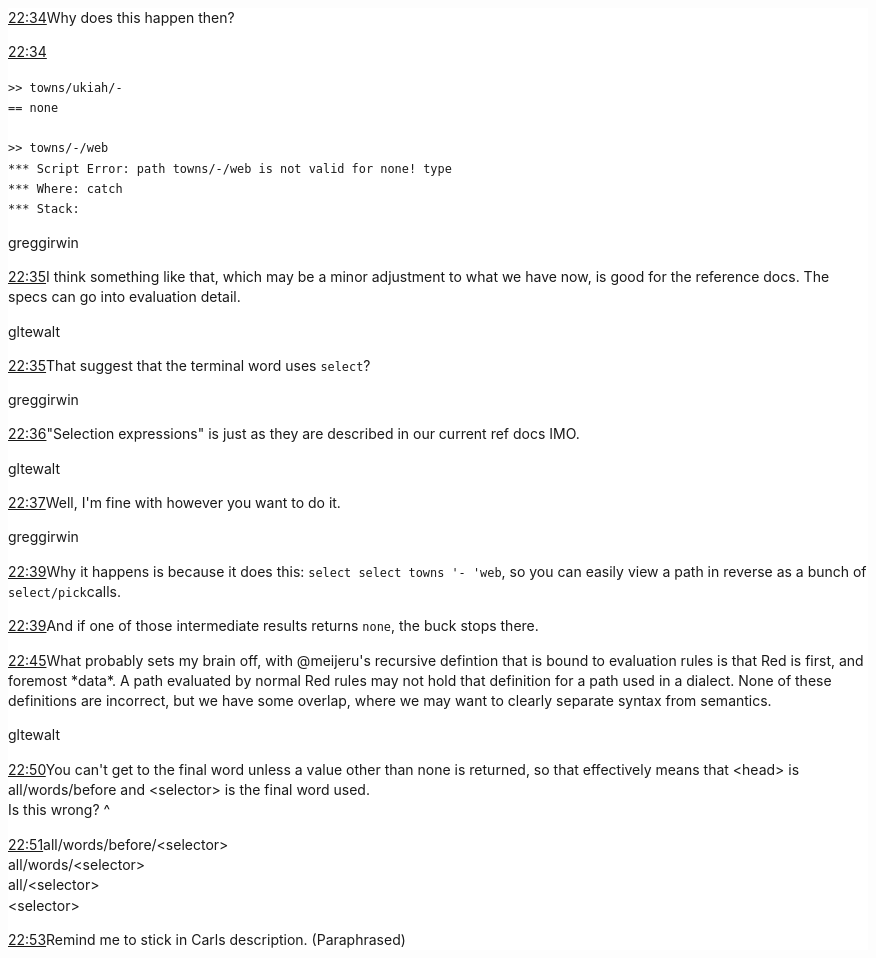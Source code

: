 [22:34](#msg5b7de4fca491f459178892a7)Why does this happen then?

[22:34](#msg5b7de508f86b741b05ac196d)

```
>> towns/ukiah/-
== none

>> towns/-/web
*** Script Error: path towns/-/web is not valid for none! type
*** Where: catch
*** Stack:
```

greggirwin

[22:35](#msg5b7de51bfd3c641b06f69f4c)I think something like that, which may be a minor adjustment to what we have now, is good for the reference docs. The specs can go into evaluation detail.

gltewalt

[22:35](#msg5b7de531fd3c641b06f69fb2)That suggest that the terminal word uses `select`?

greggirwin

[22:36](#msg5b7de57ccff55e5617487992)"Selection expressions" is just as they are described in our current ref docs IMO.

gltewalt

[22:37](#msg5b7de5a2e5b40332abe4bffd)Well, I'm fine with however you want to do it.

greggirwin

[22:39](#msg5b7de619e5b40332abe4c286)Why it happens is because it does this: `select select towns '- 'web`, so you can easily view a path in reverse as a bunch of `select/pick`calls.

[22:39](#msg5b7de63ba491f45917889857)And if one of those intermediate results returns `none`, the buck stops there.

[22:45](#msg5b7de77cf5402f32aa7a040b)What probably sets my brain off, with @meijeru's recursive defintion that is bound to evaluation rules is that Red is first, and foremost \*data\*. A path evaluated by normal Red rules may not hold that definition for a path used in a dialect. None of these definitions are incorrect, but we have some overlap, where we may want to clearly separate syntax from semantics.

gltewalt

[22:50](#msg5b7de8a460f9ee7aa479b8b3)You can't get to the final word unless a value other than none is returned, so that effectively means that &lt;head&gt; is all/words/before and &lt;selector&gt; is the final word used.  
Is this wrong? ^

[22:51](#msg5b7de8e2e5b40332abe4d431)all/words/before/&lt;selector&gt;  
all/words/&lt;selector&gt;  
all/&lt;selector&gt;  
&lt;selector&gt;

[22:53](#msg5b7de977e5b40332abe4d743)Remind me to stick in Carls description. (Paraphrased)
